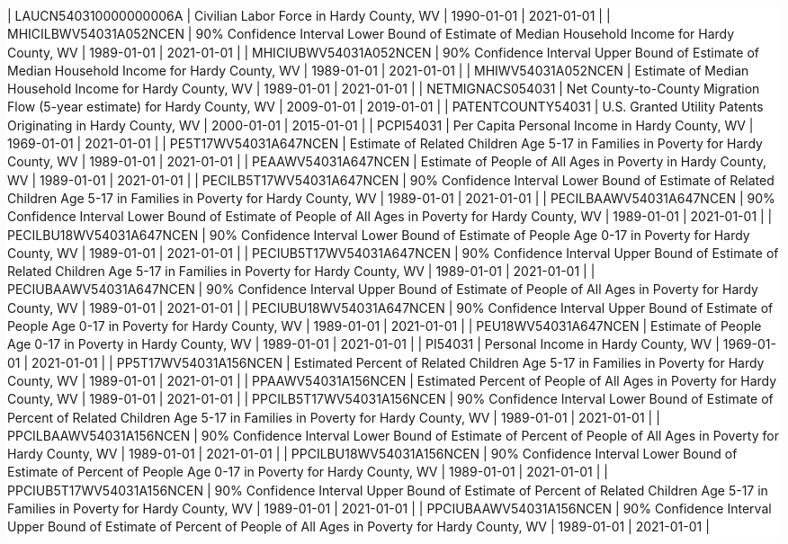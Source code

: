 | LAUCN540310000000006A     | Civilian Labor Force in Hardy County, WV                                                                                                                                  | 1990-01-01          | 2021-01-01        |
| MHICILBWV54031A052NCEN    | 90% Confidence Interval Lower Bound of Estimate of Median Household Income for Hardy County, WV                                                                           | 1989-01-01          | 2021-01-01        |
| MHICIUBWV54031A052NCEN    | 90% Confidence Interval Upper Bound of Estimate of Median Household Income for Hardy County, WV                                                                           | 1989-01-01          | 2021-01-01        |
| MHIWV54031A052NCEN        | Estimate of Median Household Income for Hardy County, WV                                                                                                                  | 1989-01-01          | 2021-01-01        |
| NETMIGNACS054031          | Net County-to-County Migration Flow (5-year estimate) for Hardy County, WV                                                                                                | 2009-01-01          | 2019-01-01        |
| PATENTCOUNTY54031         | U.S. Granted Utility Patents Originating in Hardy County, WV                                                                                                              | 2000-01-01          | 2015-01-01        |
| PCPI54031                 | Per Capita Personal Income in Hardy County, WV                                                                                                                            | 1969-01-01          | 2021-01-01        |
| PE5T17WV54031A647NCEN     | Estimate of Related Children Age 5-17 in Families in Poverty for Hardy County, WV                                                                                         | 1989-01-01          | 2021-01-01        |
| PEAAWV54031A647NCEN       | Estimate of People of All Ages in Poverty in Hardy County, WV                                                                                                             | 1989-01-01          | 2021-01-01        |
| PECILB5T17WV54031A647NCEN | 90% Confidence Interval Lower Bound of Estimate of Related Children Age 5-17 in Families in Poverty for Hardy County, WV                                                  | 1989-01-01          | 2021-01-01        |
| PECILBAAWV54031A647NCEN   | 90% Confidence Interval Lower Bound of Estimate of People of All Ages in Poverty for Hardy County, WV                                                                     | 1989-01-01          | 2021-01-01        |
| PECILBU18WV54031A647NCEN  | 90% Confidence Interval Lower Bound of Estimate of People Age 0-17 in Poverty for Hardy County, WV                                                                        | 1989-01-01          | 2021-01-01        |
| PECIUB5T17WV54031A647NCEN | 90% Confidence Interval Upper Bound of Estimate of Related Children Age 5-17 in Families in Poverty for Hardy County, WV                                                  | 1989-01-01          | 2021-01-01        |
| PECIUBAAWV54031A647NCEN   | 90% Confidence Interval Upper Bound of Estimate of People of All Ages in Poverty for Hardy County, WV                                                                     | 1989-01-01          | 2021-01-01        |
| PECIUBU18WV54031A647NCEN  | 90% Confidence Interval Upper Bound of Estimate of People Age 0-17 in Poverty for Hardy County, WV                                                                        | 1989-01-01          | 2021-01-01        |
| PEU18WV54031A647NCEN      | Estimate of People Age 0-17 in Poverty in Hardy County, WV                                                                                                                | 1989-01-01          | 2021-01-01        |
| PI54031                   | Personal Income in Hardy County, WV                                                                                                                                       | 1969-01-01          | 2021-01-01        |
| PP5T17WV54031A156NCEN     | Estimated Percent of Related Children Age 5-17 in Families in Poverty for Hardy County, WV                                                                                | 1989-01-01          | 2021-01-01        |
| PPAAWV54031A156NCEN       | Estimated Percent of People of All Ages in Poverty for Hardy County, WV                                                                                                   | 1989-01-01          | 2021-01-01        |
| PPCILB5T17WV54031A156NCEN | 90% Confidence Interval Lower Bound of Estimate of Percent of Related Children Age 5-17 in Families in Poverty for Hardy County, WV                                       | 1989-01-01          | 2021-01-01        |
| PPCILBAAWV54031A156NCEN   | 90% Confidence Interval Lower Bound of Estimate of Percent of People of All Ages in Poverty for Hardy County, WV                                                          | 1989-01-01          | 2021-01-01        |
| PPCILBU18WV54031A156NCEN  | 90% Confidence Interval Lower Bound of Estimate of Percent of People Age 0-17 in Poverty for Hardy County, WV                                                             | 1989-01-01          | 2021-01-01        |
| PPCIUB5T17WV54031A156NCEN | 90% Confidence Interval Upper Bound of Estimate of Percent of Related Children Age 5-17 in Families in Poverty for Hardy County, WV                                       | 1989-01-01          | 2021-01-01        |
| PPCIUBAAWV54031A156NCEN   | 90% Confidence Interval Upper Bound of Estimate of Percent of People of All Ages in Poverty for Hardy County, WV                                                          | 1989-01-01          | 2021-01-01        |